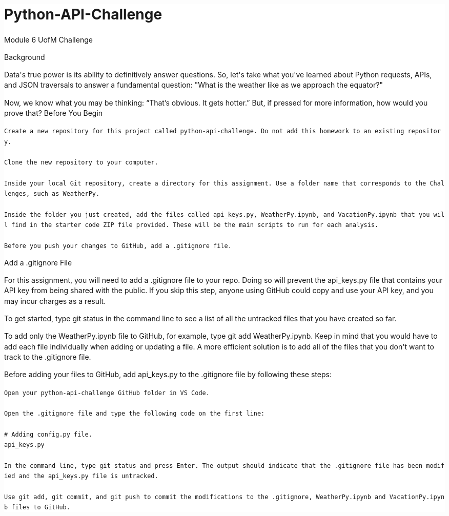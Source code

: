 # Python-API-Challenge
Module 6 UofM Challenge

Background

Data's true power is its ability to definitively answer questions. So, let's take what you've learned about Python requests, APIs, and JSON traversals to answer a fundamental question: "What is the weather like as we approach the equator?"

Now, we know what you may be thinking: “That’s obvious. It gets hotter.” But, if pressed for more information, how would you prove that?
Before You Begin

    Create a new repository for this project called python-api-challenge. Do not add this homework to an existing repository.

    Clone the new repository to your computer.

    Inside your local Git repository, create a directory for this assignment. Use a folder name that corresponds to the Challenges, such as WeatherPy.

    Inside the folder you just created, add the files called api_keys.py, WeatherPy.ipynb, and VacationPy.ipynb that you will find in the starter code ZIP file provided. These will be the main scripts to run for each analysis.

    Before you push your changes to GitHub, add a .gitignore file.

Add a .gitignore File

For this assignment, you will need to add a .gitignore file to your repo. Doing so will prevent the api_keys.py file that contains your API key from being shared with the public. If you skip this step, anyone using GitHub could copy and use your API key, and you may incur charges as a result.

To get started, type git status in the command line to see a list of all the untracked files that you have created so far.

To add only the WeatherPy.ipynb file to GitHub, for example, type git add WeatherPy.ipynb. Keep in mind that you would have to add each file individually when adding or updating a file. A more efficient solution is to add all of the files that you don't want to track to the .gitignore file.

Before adding your files to GitHub, add api_keys.py to the .gitignore file by following these steps:

    Open your python-api-challenge GitHub folder in VS Code.

    Open the .gitignore file and type the following code on the first line:

    # Adding config.py file.
    api_keys.py

    In the command line, type git status and press Enter. The output should indicate that the .gitignore file has been modified and the api_keys.py file is untracked.

    Use git add, git commit, and git push to commit the modifications to the .gitignore, WeatherPy.ipynb and VacationPy.ipynb files to GitHub.
